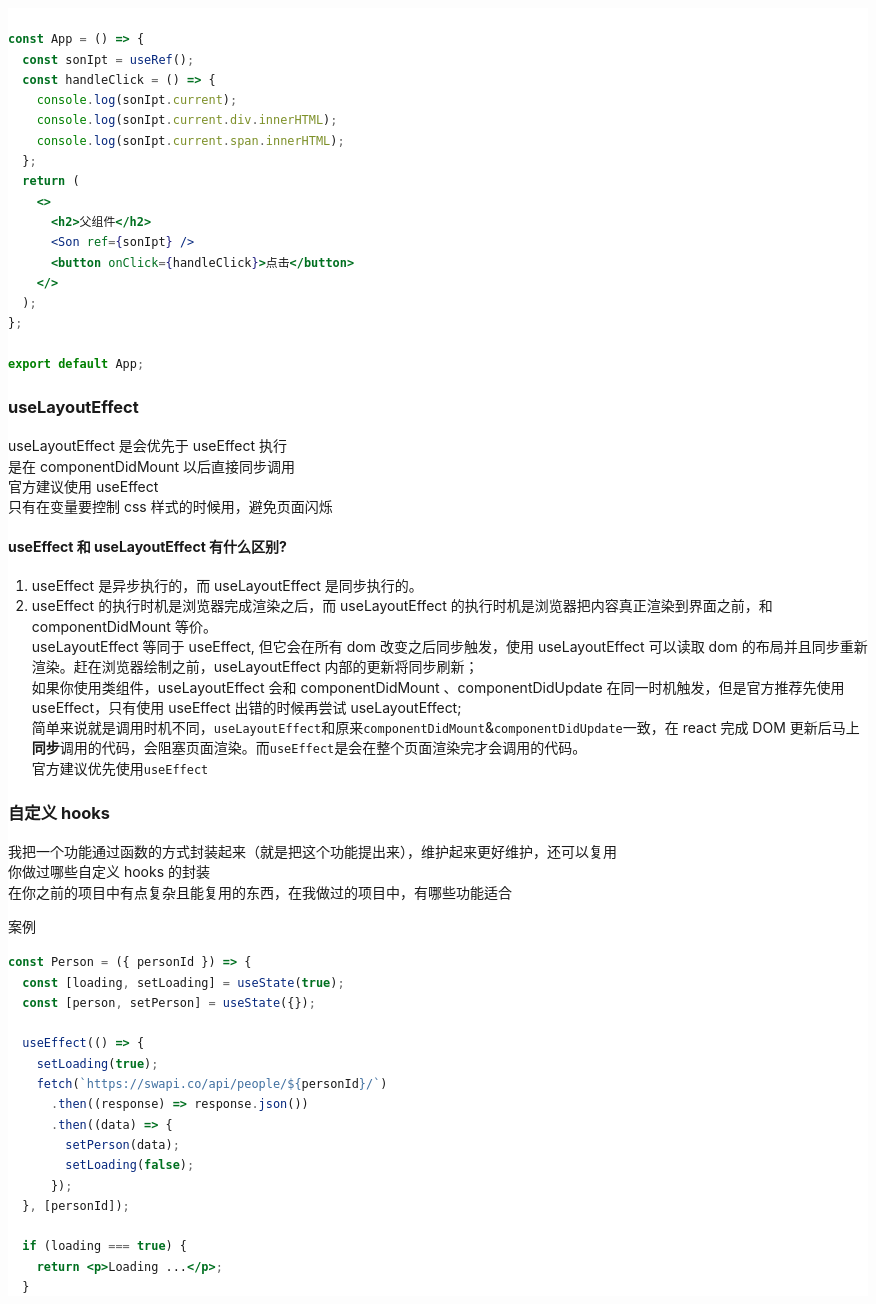 ```jsx

const App = () => {
  const sonIpt = useRef();
  const handleClick = () => {
    console.log(sonIpt.current);
    console.log(sonIpt.current.div.innerHTML);
    console.log(sonIpt.current.span.innerHTML);
  };
  return (
    <>
      <h2>父组件</h2>
      <Son ref={sonIpt} />
      <button onClick={handleClick}>点击</button>
    </>
  );
};

export default App;
```

### useLayoutEffect

useLayoutEffect 是会优先于 useEffect 执行  
是在 componentDidMount 以后直接同步调用  
官方建议使用 useEffect  
只有在变量要控制 css 样式的时候用，避免页面闪烁

#### useEffect 和 useLayoutEffect 有什么区别?

1. useEffect 是异步执行的，而 useLayoutEffect 是同步执行的。
2. useEffect 的执行时机是浏览器完成渲染之后，而 useLayoutEffect 的执行时机是浏览器把内容真正渲染到界面之前，和 componentDidMount 等价。  
   useLayoutEffect 等同于 useEffect, 但它会在所有 dom 改变之后同步触发，使用 useLayoutEffect 可以读取 dom 的布局并且同步重新渲染。赶在浏览器绘制之前，useLayoutEffect 内部的更新将同步刷新；  
   如果你使用类组件，useLayoutEffect 会和 componentDidMount 、componentDidUpdate 在同一时机触发，但是官方推荐先使用 useEffect，只有使用 useEffect 出错的时候再尝试 useLayoutEffect;  
   简单来说就是调用时机不同，`useLayoutEffect`和原来`componentDidMount`&`componentDidUpdate`一致，在 react 完成 DOM 更新后马上**同步**调用的代码，会阻塞页面渲染。而`useEffect`是会在整个页面渲染完才会调用的代码。  
   官方建议优先使用`useEffect`

### 自定义 hooks

我把一个功能通过函数的方式封装起来（就是把这个功能提出来），维护起来更好维护，还可以复用  
你做过哪些自定义 hooks 的封装  
在你之前的项目中有点复杂且能复用的东西，在我做过的项目中，有哪些功能适合

案例

```jsx
const Person = ({ personId }) => {
  const [loading, setLoading] = useState(true);
  const [person, setPerson] = useState({});

  useEffect(() => {
    setLoading(true);
    fetch(`https://swapi.co/api/people/${personId}/`)
      .then((response) => response.json())
      .then((data) => {
        setPerson(data);
        setLoading(false);
      });
  }, [personId]);

  if (loading === true) {
    return <p>Loading ...</p>;
  }
```